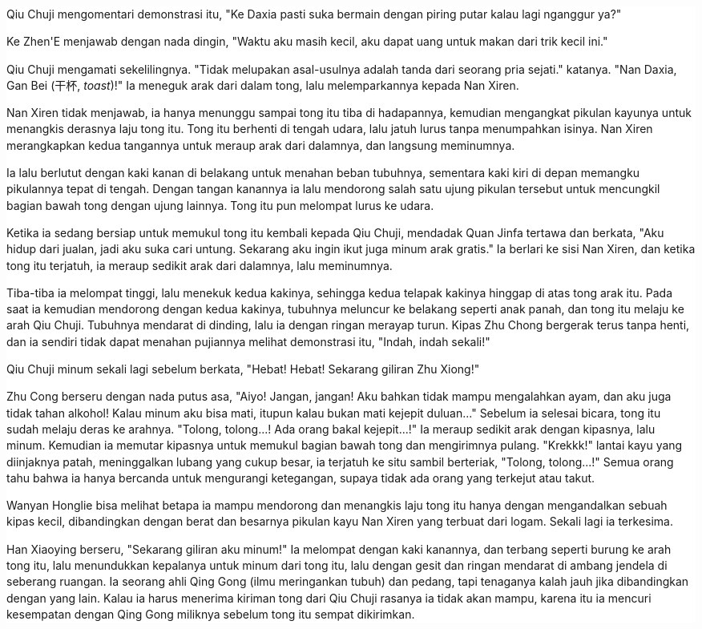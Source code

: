 Qiu Chuji mengomentari demonstrasi itu, "Ke Daxia pasti suka bermain dengan piring putar
kalau lagi nganggur ya?"

Ke Zhen'E menjawab dengan nada dingin, "Waktu aku masih kecil, aku dapat uang untuk makan
dari trik kecil ini."

Qiu Chuji mengamati sekelilingnya. "Tidak melupakan asal-usulnya adalah tanda dari
seorang pria sejati." katanya. "Nan Daxia, Gan Bei (干杯, _toast_)!" Ia meneguk arak
dari dalam tong, lalu melemparkannya kepada Nan Xiren.

Nan Xiren tidak menjawab, ia hanya menunggu sampai tong itu tiba di hadapannya, kemudian
mengangkat pikulan kayunya untuk menangkis derasnya laju tong itu. Tong itu berhenti
di tengah udara, lalu jatuh lurus tanpa menumpahkan isinya. Nan Xiren merangkapkan 
kedua tangannya untuk meraup arak dari dalamnya, dan langsung meminumnya.

Ia lalu berlutut dengan kaki kanan di belakang untuk menahan beban tubuhnya, sementara
kaki kiri di depan memangku pikulannya tepat di tengah. Dengan tangan kanannya ia lalu
mendorong salah satu ujung pikulan tersebut untuk mencungkil bagian bawah tong dengan
ujung lainnya. Tong itu pun melompat lurus ke udara.

Ketika ia sedang bersiap untuk memukul tong itu kembali kepada Qiu Chuji, mendadak
Quan Jinfa tertawa dan berkata, "Aku hidup dari jualan, jadi aku suka cari untung.
Sekarang aku ingin ikut juga minum arak gratis." Ia berlari ke sisi Nan Xiren, dan
ketika tong itu terjatuh, ia meraup sedikit arak dari dalamnya, lalu meminumnya.

Tiba-tiba ia melompat tinggi, lalu menekuk kedua kakinya, sehingga kedua telapak
kakinya hinggap di atas tong arak itu. Pada saat ia kemudian mendorong dengan kedua
kakinya, tubuhnya meluncur ke belakang seperti anak panah, dan tong itu melaju ke 
arah Qiu Chuji. Tubuhnya mendarat di dinding, lalu ia dengan ringan merayap turun.
Kipas Zhu Chong bergerak terus tanpa henti, dan ia sendiri tidak dapat menahan pujiannya
melihat demonstrasi itu, "Indah, indah sekali!"

Qiu Chuji minum sekali lagi sebelum berkata, "Hebat! Hebat! Sekarang giliran Zhu Xiong!"

Zhu Cong berseru dengan nada putus asa, "Aiyo! Jangan, jangan! Aku bahkan tidak mampu
mengalahkan ayam, dan aku juga tidak tahan alkohol! Kalau minum aku bisa mati, itupun
kalau bukan mati kejepit duluan..." Sebelum ia selesai bicara, tong itu sudah melaju
deras ke arahnya. "Tolong, tolong...! Ada orang bakal kejepit...!" Ia meraup sedikit
arak dengan kipasnya, lalu minum. Kemudian ia memutar kipasnya untuk memukul bagian
bawah tong dan mengirimnya pulang. "Krekkk!" lantai kayu yang diinjaknya patah,
meninggalkan lubang yang cukup besar, ia terjatuh ke situ sambil berteriak, 
"Tolong, tolong...!" Semua orang tahu bahwa ia hanya bercanda untuk mengurangi ketegangan,
supaya tidak ada orang yang terkejut atau takut.

Wanyan Honglie bisa melihat betapa ia mampu mendorong dan menangkis laju tong itu
hanya dengan mengandalkan sebuah kipas kecil, dibandingkan dengan berat dan besarnya
pikulan kayu Nan Xiren yang terbuat dari logam. Sekali lagi ia terkesima.

Han Xiaoying berseru, "Sekarang giliran aku minum!" Ia melompat dengan kaki kanannya,
dan terbang seperti burung ke arah tong itu, lalu menundukkan kepalanya untuk minum
dari tong itu, lalu dengan gesit dan ringan mendarat di ambang jendela di seberang ruangan.
Ia seorang ahli Qing Gong (ilmu meringankan tubuh) dan pedang, tapi tenaganya kalah
jauh jika dibandingkan dengan yang lain. Kalau ia harus menerima kiriman tong dari
Qiu Chuji rasanya ia tidak akan mampu, karena itu ia mencuri kesempatan dengan Qing Gong
miliknya sebelum tong itu sempat dikirimkan.

